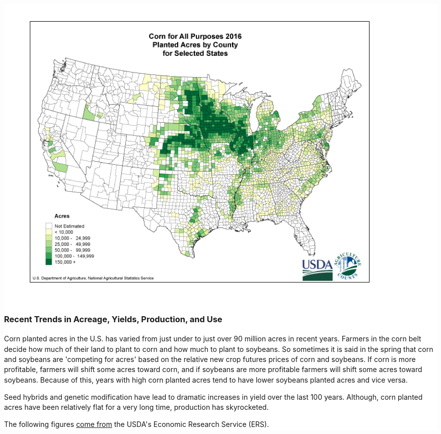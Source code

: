 ![Figure 1: Corn Planted Acres 2016](images/Corn-PA-2016.png)

### Recent Trends in Acreage, Yields, Production, and Use

Corn planted acres in the U.S. has varied from just under to just over 90 million acres in recent years. Farmers in the corn belt decide how much of their land to plant to corn and how much to plant to soybeans. So sometimes it is said in the spring that corn and soybeans are 'competing for acres' based on the relative new crop futures prices of corn and soybeans. If corn is more profitable, farmers will shift some acres toward corn, and if soybeans are more profitable farmers will shift some acres toward soybeans. Because of this, years with high corn planted acres tend to have lower soybeans planted acres and vice versa.

Seed hybrids and genetic modification have lead to dramatic increases in yield over the last 100 years. Although, corn planted acres have been relatively flat for a very long time, production has skyrocketed. 

The following figures [come from](http://www.ers.usda.gov/topics/crops/corn/background.aspx) the USDA's Economic Research Service (ERS). 
